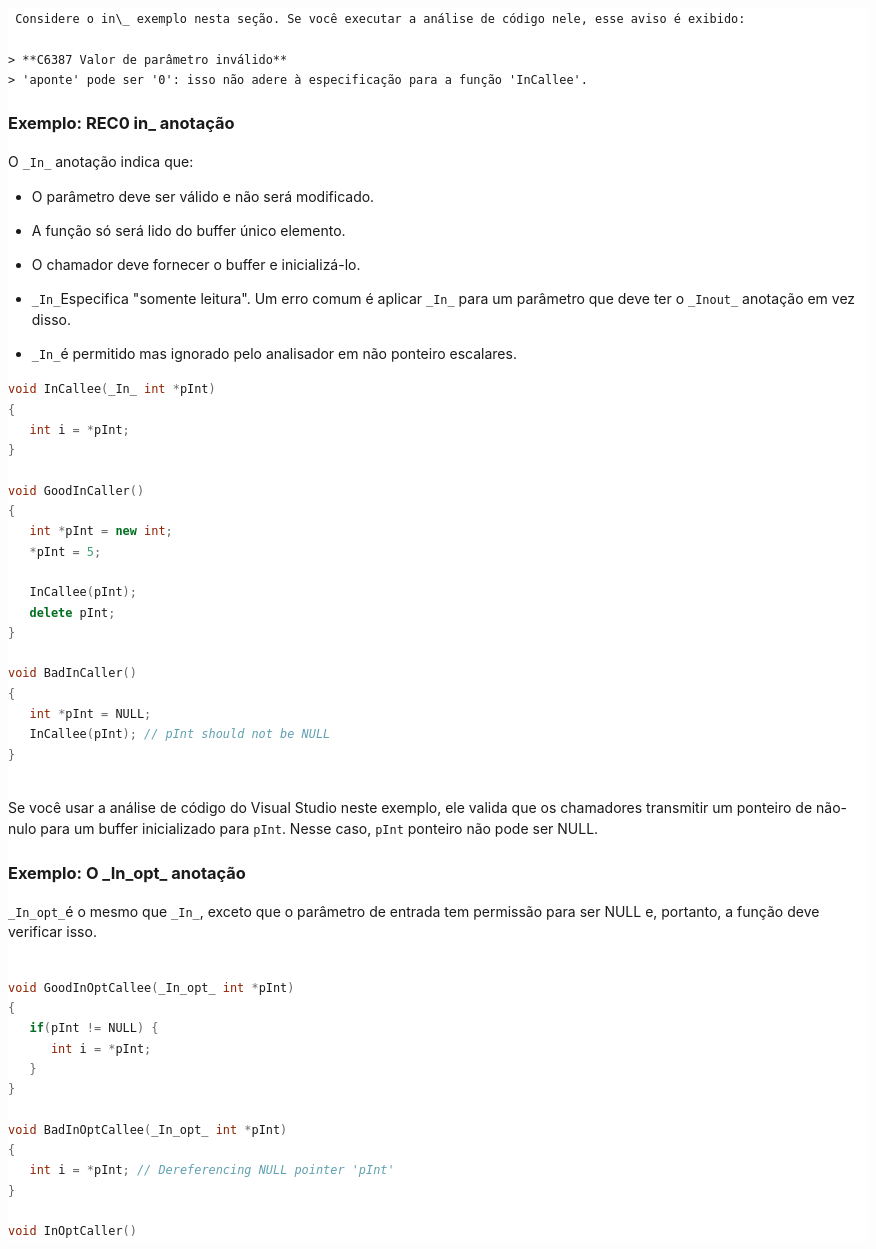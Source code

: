      Considere o in\_ exemplo nesta seção. Se você executar a análise de código nele, esse aviso é exibido:  
  
    > **C6387 Valor de parâmetro inválido**   
    > 'aponte' pode ser '0': isso não adere à especificação para a função 'InCallee'.  
  
### <a name="example-the-in-annotation"></a>Exemplo: REC0 in\_ anotação  
 O `_In_` anotação indica que:  
  
-   O parâmetro deve ser válido e não será modificado.  
  
-   A função só será lido do buffer único elemento.  
  
-   O chamador deve fornecer o buffer e inicializá-lo.  
  
-   `_In_`Especifica "somente leitura". Um erro comum é aplicar `_In_` para um parâmetro que deve ter o `_Inout_` anotação em vez disso.  
  
-   `_In_`é permitido mas ignorado pelo analisador em não ponteiro escalares.  
  
```cpp  
void InCallee(_In_ int *pInt)  
{  
   int i = *pInt;  
}  
  
void GoodInCaller()  
{  
   int *pInt = new int;  
   *pInt = 5;  
  
   InCallee(pInt);  
   delete pInt;     
}  
  
void BadInCaller()  
{  
   int *pInt = NULL;  
   InCallee(pInt); // pInt should not be NULL  
}  
  
```  
  
 Se você usar a análise de código do Visual Studio neste exemplo, ele valida que os chamadores transmitir um ponteiro de não-nulo para um buffer inicializado para `pInt`. Nesse caso, `pInt` ponteiro não pode ser NULL.  
  
### <a name="example-the-inopt-annotation"></a>Exemplo: O _In_opt\_ anotação  
 `_In_opt_`é o mesmo que `_In_`, exceto que o parâmetro de entrada tem permissão para ser NULL e, portanto, a função deve verificar isso.  
  
```cpp  
  
void GoodInOptCallee(_In_opt_ int *pInt)  
{  
   if(pInt != NULL) {  
      int i = *pInt;  
   }  
}  
  
void BadInOptCallee(_In_opt_ int *pInt)  
{  
   int i = *pInt; // Dereferencing NULL pointer 'pInt'  
}  
  
void InOptCaller()  
```